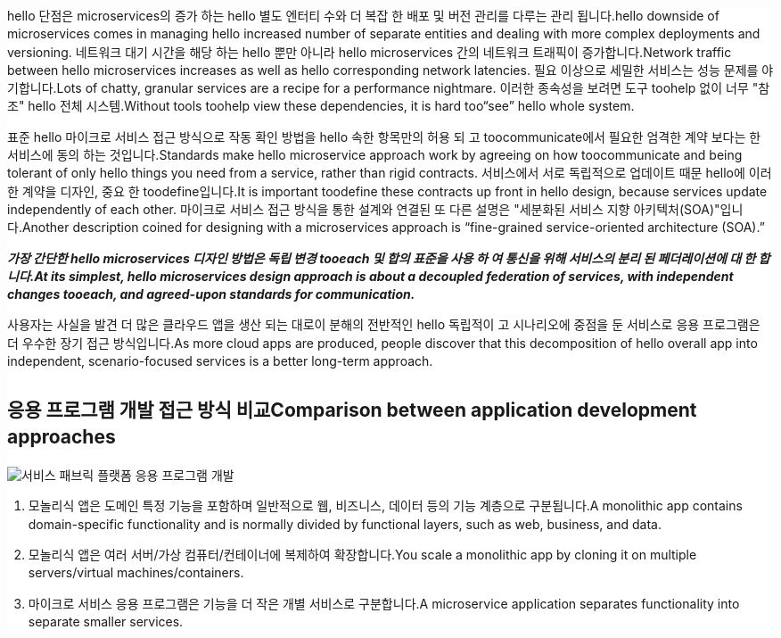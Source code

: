 <span data-ttu-id="b991c-147">hello 단점은 microservices의 증가 하는 hello 별도 엔터티 수와 더 복잡 한 배포 및 버전 관리를 다루는 관리 됩니다.</span><span class="sxs-lookup"><span data-stu-id="b991c-147">hello downside of microservices comes in managing hello increased number of separate entities and dealing with more complex deployments and versioning.</span></span> <span data-ttu-id="b991c-148">네트워크 대기 시간을 해당 하는 hello 뿐만 아니라 hello microservices 간의 네트워크 트래픽이 증가합니다.</span><span class="sxs-lookup"><span data-stu-id="b991c-148">Network traffic between hello microservices increases as well as hello corresponding network latencies.</span></span> <span data-ttu-id="b991c-149">필요 이상으로 세밀한 서비스는 성능 문제를 야기합니다.</span><span class="sxs-lookup"><span data-stu-id="b991c-149">Lots of chatty, granular services are a recipe for a performance nightmare.</span></span> <span data-ttu-id="b991c-150">이러한 종속성을 보려면 도구 toohelp 없이 너무 "참조" hello 전체 시스템.</span><span class="sxs-lookup"><span data-stu-id="b991c-150">Without tools toohelp view these dependencies, it is hard too“see” hello whole system.</span></span> 

<span data-ttu-id="b991c-151">표준 hello 마이크로 서비스 접근 방식으로 작동 확인 방법을 hello 속한 항목만의 허용 되 고 toocommunicate에서 필요한 엄격한 계약 보다는 한 서비스에 동의 하는 것입니다.</span><span class="sxs-lookup"><span data-stu-id="b991c-151">Standards make hello microservice approach work by agreeing on how toocommunicate and being tolerant of only hello things you need from a service, rather than rigid contracts.</span></span> <span data-ttu-id="b991c-152">서비스에서 서로 독립적으로 업데이트 때문 hello에 이러한 계약을 디자인, 중요 한 toodefine입니다.</span><span class="sxs-lookup"><span data-stu-id="b991c-152">It is important toodefine these contracts up front in hello design, because services update independently of each other.</span></span> <span data-ttu-id="b991c-153">마이크로 서비스 접근 방식을 통한 설계와 연결된 또 다른 설명은 "세분화된 서비스 지향 아키텍처(SOA)"입니다.</span><span class="sxs-lookup"><span data-stu-id="b991c-153">Another description coined for designing with a microservices approach is “fine-grained service-oriented architecture (SOA).”</span></span>

<span data-ttu-id="b991c-154">***가장 간단한 hello microservices 디자인 방법은 독립 변경 tooeach 및 합의 표준을 사용 하 여 통신을 위해 서비스의 분리 된 페더레이션에 대 한 합니다.***</span><span class="sxs-lookup"><span data-stu-id="b991c-154">***At its simplest, hello microservices design approach is about a decoupled federation of services, with independent changes tooeach, and agreed-upon standards for communication.***</span></span>

<span data-ttu-id="b991c-155">사용자는 사실을 발견 더 많은 클라우드 앱을 생산 되는 대로이 분해의 전반적인 hello 독립적이 고 시나리오에 중점을 둔 서비스로 응용 프로그램은 더 우수한 장기 접근 방식입니다.</span><span class="sxs-lookup"><span data-stu-id="b991c-155">As more cloud apps are produced, people discover that this decomposition of hello overall app into independent, scenario-focused services is a better long-term approach.</span></span>

## <a name="comparison-between-application-development-approaches"></a><span data-ttu-id="b991c-156">응용 프로그램 개발 접근 방식 비교</span><span class="sxs-lookup"><span data-stu-id="b991c-156">Comparison between application development approaches</span></span>
![서비스 패브릭 플랫폼 응용 프로그램 개발][Image1]

1) <span data-ttu-id="b991c-158">모놀리식 앱은 도메인 특정 기능을 포함하며 일반적으로 웹, 비즈니스, 데이터 등의 기능 계층으로 구분됩니다.</span><span class="sxs-lookup"><span data-stu-id="b991c-158">A monolithic app contains domain-specific functionality and is normally divided by functional layers, such as web, business, and data.</span></span>

2) <span data-ttu-id="b991c-159">모놀리식 앱은 여러 서버/가상 컴퓨터/컨테이너에 복제하여 확장합니다.</span><span class="sxs-lookup"><span data-stu-id="b991c-159">You scale a monolithic app by cloning it on multiple servers/virtual machines/containers.</span></span>

3) <span data-ttu-id="b991c-160">마이크로 서비스 응용 프로그램은 기능을 더 작은 개별 서비스로 구분합니다.</span><span class="sxs-lookup"><span data-stu-id="b991c-160">A microservice application separates functionality into separate smaller services.</span></span>


[Image1]: media/service-fabric-overview-microservices/monolithic-vs-micro.png
[Image2]: media/service-fabric-overview-microservices/statemonolithic-vs-micro.png
[Image3]: media/service-fabric-overview-microservices/microservices-migration.png